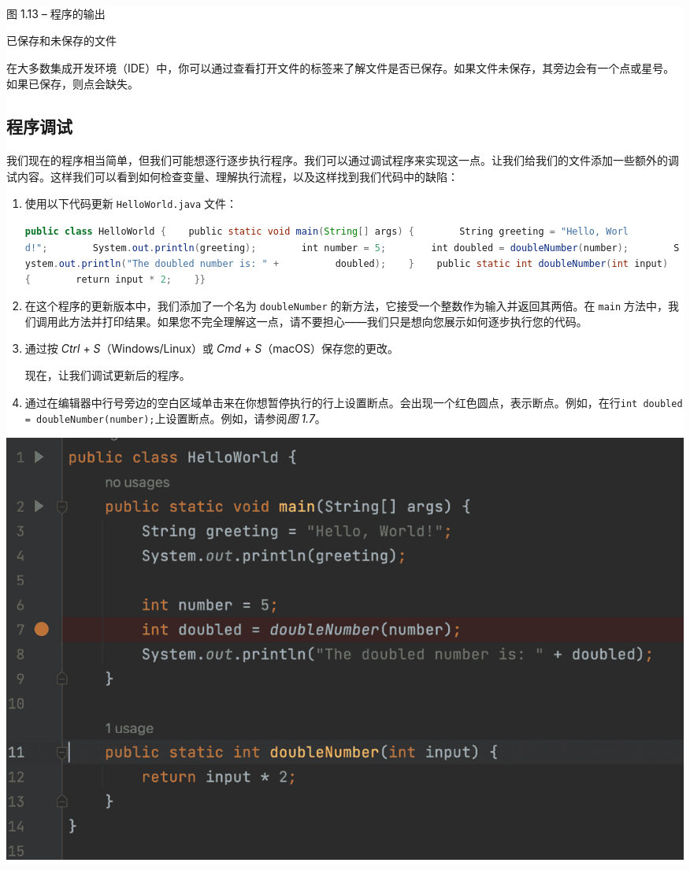 图 1.13 – 程序的输出

已保存和未保存的文件

在大多数集成开发环境（IDE）中，你可以通过查看打开文件的标签来了解文件是否已保存。如果文件未保存，其旁边会有一个点或星号。如果已保存，则点会缺失。

## 程序调试

我们现在的程序相当简单，但我们可能想逐行逐步执行程序。我们可以通过调试程序来实现这一点。让我们给我们的文件添加一些额外的调试内容。这样我们可以看到如何检查变量、理解执行流程，以及这样找到我们代码中的缺陷：

1.  使用以下代码更新 `HelloWorld.java` 文件：

    ```java
    public class HelloWorld {    public static void main(String[] args) {        String greeting = "Hello, World!";        System.out.println(greeting);        int number = 5;        int doubled = doubleNumber(number);        System.out.println("The doubled number is: " +          doubled);    }    public static int doubleNumber(int input) {        return input * 2;    }}
    ```

1.  在这个程序的更新版本中，我们添加了一个名为 `doubleNumber` 的新方法，它接受一个整数作为输入并返回其两倍。在 `main` 方法中，我们调用此方法并打印结果。如果您不完全理解这一点，请不要担心——我们只是想向您展示如何逐步执行您的代码。

1.  通过按 *Ctrl* + *S*（Windows/Linux）或 *Cmd* + *S*（macOS）保存您的更改。

    现在，让我们调试更新后的程序。

1.  通过在编辑器中行号旁边的空白区域单击来在你想暂停执行的行上设置断点。会出现一个红色圆点，表示断点。例如，在行`int doubled = doubleNumber(number);`上设置断点。例如，请参阅*图 1.7*。

![图 1.14 – 在第 7 行添加断点](img/B19793_01_14.jpg)
